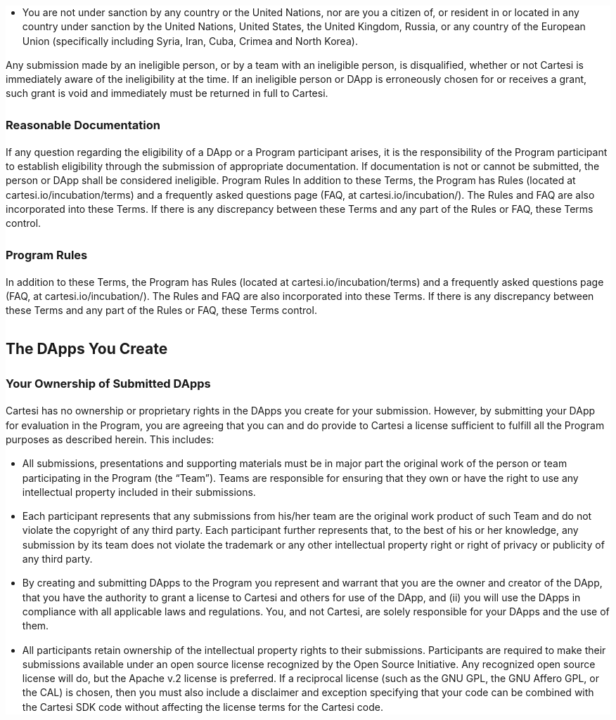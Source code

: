 - You are not under sanction by any country or the United Nations, nor are you a citizen of, or resident in or located in any country under sanction by the United Nations, United States, the United Kingdom, Russia, or any country of the European Union (specifically including Syria, Iran, Cuba, Crimea and North Korea).

Any submission made by an ineligible person, or by a team with an ineligible person, is disqualified, whether or not Cartesi is immediately aware of the ineligibility at the time. If an ineligible person or DApp is erroneously chosen for or receives a grant, such grant is void and immediately must be returned in full to Cartesi.

### Reasonable Documentation

If any question regarding the eligibility of a DApp or a Program participant arises, it is the responsibility of the Program participant to establish eligibility through the submission of appropriate documentation. If documentation is not or cannot be submitted, the person or DApp shall be considered ineligible.
Program Rules
In addition to these Terms, the Program has Rules (located at cartesi.io/incubation/terms) and a frequently asked questions page (FAQ, at cartesi.io/incubation/). The Rules and FAQ are also incorporated into these Terms. If there is any discrepancy between these Terms and any part of the Rules or FAQ, these Terms control.

### Program Rules

In addition to these Terms, the Program has Rules (located at cartesi.io/incubation/terms) and a frequently asked questions page (FAQ, at cartesi.io/incubation/). The Rules and FAQ are also incorporated into these Terms. If there is any discrepancy between these Terms and any part of the Rules or FAQ, these Terms control.

## The DApps You Create

### Your Ownership of Submitted DApps

Cartesi has no ownership or proprietary rights in the DApps you create for your submission. However, by submitting your DApp for evaluation in the Program, you are agreeing that you can and do provide to Cartesi a license sufficient to fulfill all the Program purposes as described herein. This includes:

- All submissions, presentations and supporting materials must be in major part the original work of the person or team participating in the Program (the “Team”). Teams are responsible for ensuring that they own or have the right to use any intellectual property included in their submissions.

- Each participant represents that any submissions from his/her team are the original work product of such Team and do not violate the copyright of any third party. Each participant further represents that, to the best of his or her knowledge, any submission by its team does not violate the trademark or any other intellectual property right or right of privacy or publicity of any third party.

- By creating and submitting DApps to the Program you represent and warrant that you are the owner and creator of the DApp, that you have the authority to grant a license to Cartesi and others for use of the DApp, and (ii) you will use the DApps in compliance with all applicable laws and regulations. You, and not Cartesi, are solely responsible for your DApps and the use of them.

- All participants retain ownership of the intellectual property rights to their submissions. Participants are required to make their submissions available under an open source license recognized by the Open Source Initiative. Any recognized open source license will do, but the Apache v.2 license is preferred. If a reciprocal license (such as the GNU GPL, the GNU Affero GPL, or the CAL) is chosen, then you must also include a disclaimer and exception specifying that your code can be combined with the Cartesi SDK code without affecting the license terms for the Cartesi code.
